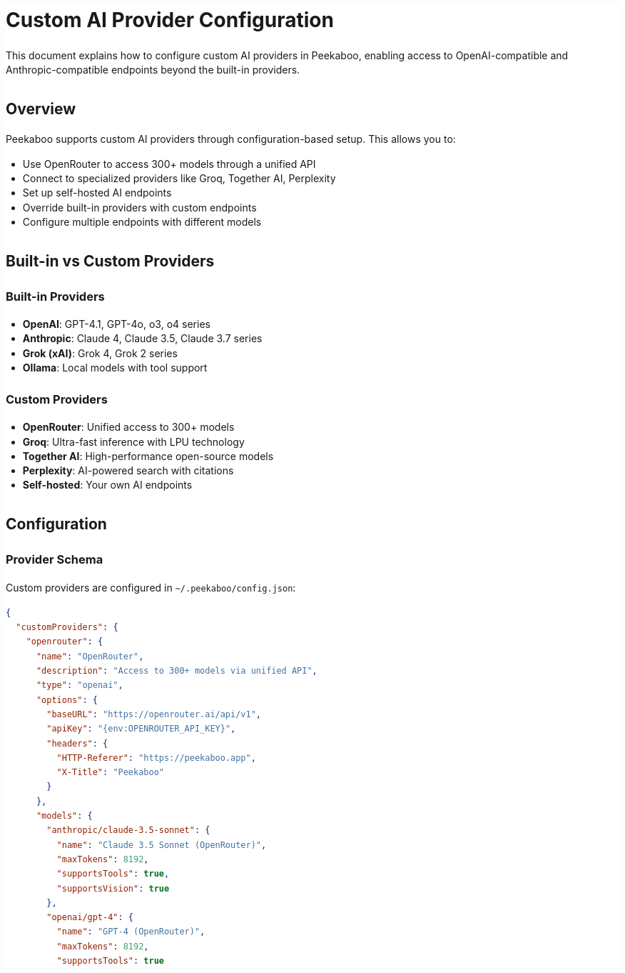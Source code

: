 # Custom AI Provider Configuration

This document explains how to configure custom AI providers in Peekaboo, enabling access to OpenAI-compatible and Anthropic-compatible endpoints beyond the built-in providers.

## Overview

Peekaboo supports custom AI providers through configuration-based setup. This allows you to:

- Use OpenRouter to access 300+ models through a unified API
- Connect to specialized providers like Groq, Together AI, Perplexity
- Set up self-hosted AI endpoints
- Override built-in providers with custom endpoints
- Configure multiple endpoints with different models

## Built-in vs Custom Providers

### Built-in Providers
- **OpenAI**: GPT-4.1, GPT-4o, o3, o4 series
- **Anthropic**: Claude 4, Claude 3.5, Claude 3.7 series  
- **Grok (xAI)**: Grok 4, Grok 2 series
- **Ollama**: Local models with tool support

### Custom Providers
- **OpenRouter**: Unified access to 300+ models
- **Groq**: Ultra-fast inference with LPU technology
- **Together AI**: High-performance open-source models
- **Perplexity**: AI-powered search with citations
- **Self-hosted**: Your own AI endpoints

## Configuration

### Provider Schema

Custom providers are configured in `~/.peekaboo/config.json`:

```json
{
  "customProviders": {
    "openrouter": {
      "name": "OpenRouter",
      "description": "Access to 300+ models via unified API",
      "type": "openai",
      "options": {
        "baseURL": "https://openrouter.ai/api/v1",
        "apiKey": "{env:OPENROUTER_API_KEY}",
        "headers": {
          "HTTP-Referer": "https://peekaboo.app",
          "X-Title": "Peekaboo"
        }
      },
      "models": {
        "anthropic/claude-3.5-sonnet": {
          "name": "Claude 3.5 Sonnet (OpenRouter)",
          "maxTokens": 8192,
          "supportsTools": true,
          "supportsVision": true
        },
        "openai/gpt-4": {
          "name": "GPT-4 (OpenRouter)",
          "maxTokens": 8192,
          "supportsTools": true
```